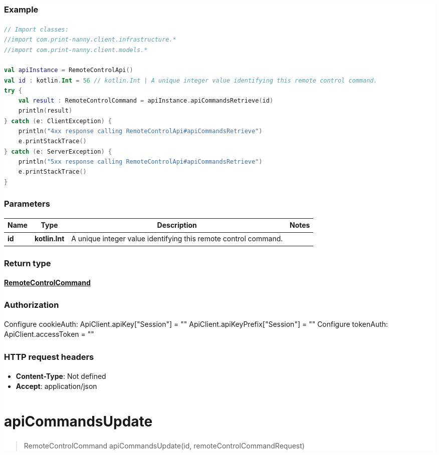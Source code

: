 

### Example
```kotlin
// Import classes:
//import com.print-nanny.client.infrastructure.*
//import com.print-nanny.client.models.*

val apiInstance = RemoteControlApi()
val id : kotlin.Int = 56 // kotlin.Int | A unique integer value identifying this remote control command.
try {
    val result : RemoteControlCommand = apiInstance.apiCommandsRetrieve(id)
    println(result)
} catch (e: ClientException) {
    println("4xx response calling RemoteControlApi#apiCommandsRetrieve")
    e.printStackTrace()
} catch (e: ServerException) {
    println("5xx response calling RemoteControlApi#apiCommandsRetrieve")
    e.printStackTrace()
}
```

### Parameters

Name | Type | Description  | Notes
------------- | ------------- | ------------- | -------------
 **id** | **kotlin.Int**| A unique integer value identifying this remote control command. |

### Return type

[**RemoteControlCommand**](RemoteControlCommand.md)

### Authorization


Configure cookieAuth:
    ApiClient.apiKey["Session"] = ""
    ApiClient.apiKeyPrefix["Session"] = ""
Configure tokenAuth:
    ApiClient.accessToken = ""

### HTTP request headers

 - **Content-Type**: Not defined
 - **Accept**: application/json

<a name="apiCommandsUpdate"></a>
# **apiCommandsUpdate**
> RemoteControlCommand apiCommandsUpdate(id, remoteControlCommandRequest)


